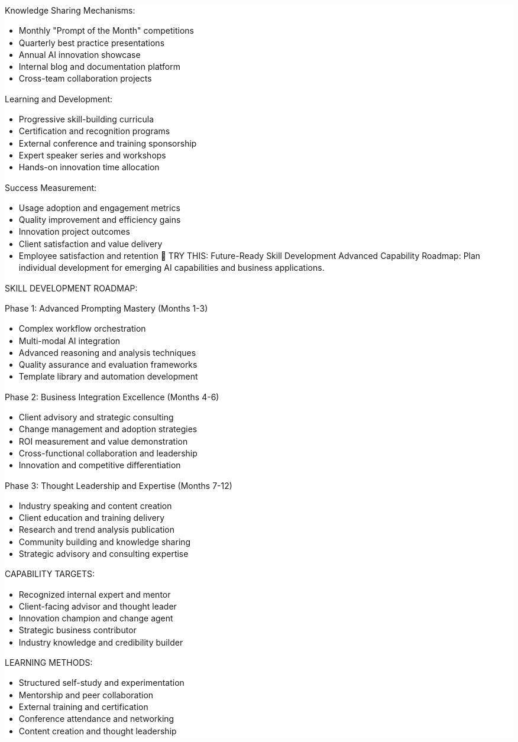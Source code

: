 Knowledge Sharing Mechanisms:
- Monthly "Prompt of the Month" competitions
- Quarterly best practice presentations
- Annual AI innovation showcase
- Internal blog and documentation platform
- Cross-team collaboration projects

Learning and Development:
- Progressive skill-building curricula
- Certification and recognition programs
- External conference and training sponsorship
- Expert speaker series and workshops
- Hands-on innovation time allocation

Success Measurement:
- Usage adoption and engagement metrics
- Quality improvement and efficiency gains
- Innovation project outcomes
- Client satisfaction and value delivery
- Employee satisfaction and retention
🎯 TRY THIS: Future-Ready Skill Development
Advanced Capability Roadmap:
Plan individual development for emerging AI capabilities and business applications.

SKILL DEVELOPMENT ROADMAP:

Phase 1: Advanced Prompting Mastery (Months 1-3)
- Complex workflow orchestration
- Multi-modal AI integration
- Advanced reasoning and analysis techniques
- Quality assurance and evaluation frameworks
- Template library and automation development

Phase 2: Business Integration Excellence (Months 4-6)
- Client advisory and strategic consulting
- Change management and adoption strategies
- ROI measurement and value demonstration
- Cross-functional collaboration and leadership
- Innovation and competitive differentiation

Phase 3: Thought Leadership and Expertise (Months 7-12)
- Industry speaking and content creation
- Client education and training delivery
- Research and trend analysis publication
- Community building and knowledge sharing
- Strategic advisory and consulting expertise

CAPABILITY TARGETS:
- Recognized internal expert and mentor
- Client-facing advisor and thought leader
- Innovation champion and change agent
- Strategic business contributor
- Industry knowledge and credibility builder

LEARNING METHODS:
- Structured self-study and experimentation
- Mentorship and peer collaboration
- External training and certification
- Conference attendance and networking
- Content creation and thought leadership
